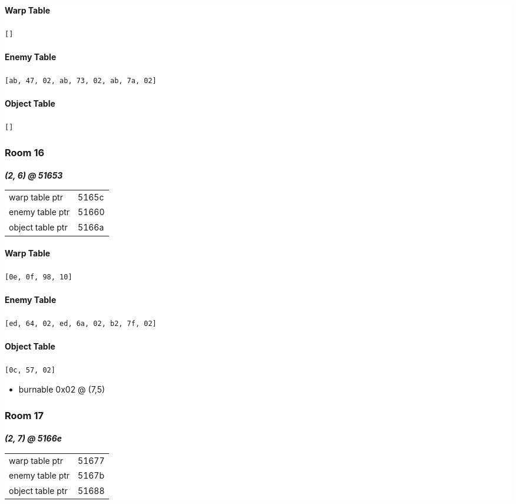 #### Warp Table

```
[]
```

#### Enemy Table

```
[ab, 47, 02, ab, 73, 02, ab, 7a, 02]
```

#### Object Table

```
[]
```


### Room 16

 ***(2, 6) @ 51653***

| | |
|-|-|
| warp table ptr | 5165c |
| enemy table ptr | 51660 |
| object table ptr | 5166a |

#### Warp Table

```
[0e, 0f, 98, 10]
```

#### Enemy Table

```
[ed, 64, 02, ed, 6a, 02, b2, 7f, 02]
```

#### Object Table

```
[0c, 57, 02]
```

- burnable 0x02 @ (7,5)

### Room 17

 ***(2, 7) @ 5166e***

| | |
|-|-|
| warp table ptr | 51677 |
| enemy table ptr | 5167b |
| object table ptr | 51688 |
